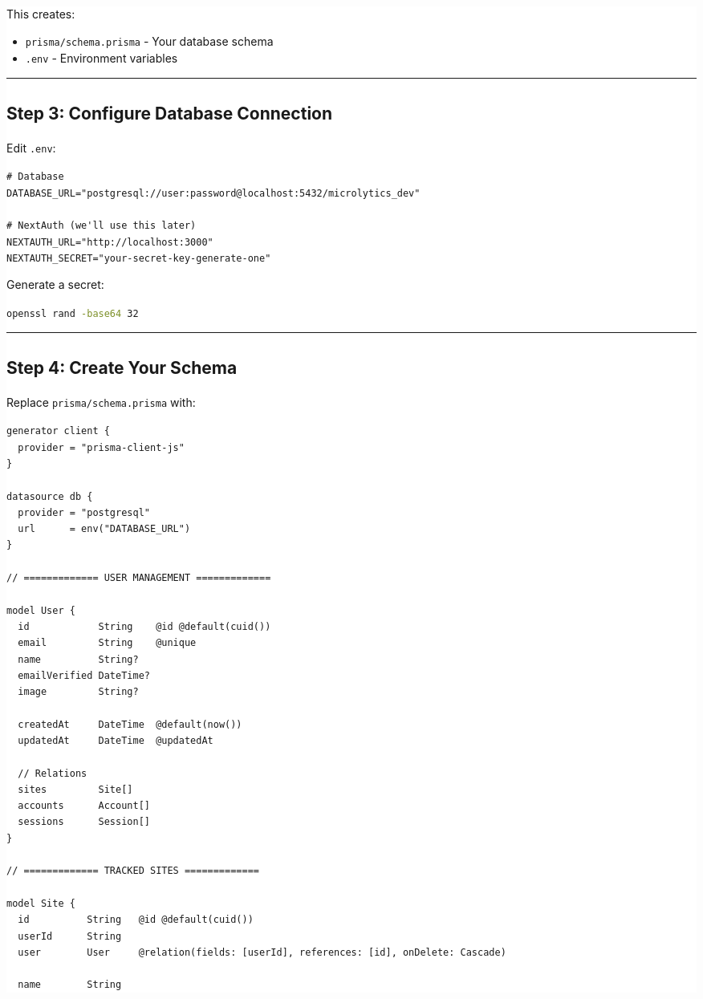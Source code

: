 This creates:
- `prisma/schema.prisma` - Your database schema
- `.env` - Environment variables

---

## Step 3: Configure Database Connection

Edit `.env`:

```env
# Database
DATABASE_URL="postgresql://user:password@localhost:5432/microlytics_dev"

# NextAuth (we'll use this later)
NEXTAUTH_URL="http://localhost:3000"
NEXTAUTH_SECRET="your-secret-key-generate-one"
```

Generate a secret:
```bash
openssl rand -base64 32
```

---

## Step 4: Create Your Schema

Replace `prisma/schema.prisma` with:

```prisma
generator client {
  provider = "prisma-client-js"
}

datasource db {
  provider = "postgresql"
  url      = env("DATABASE_URL")
}

// ============= USER MANAGEMENT =============

model User {
  id            String    @id @default(cuid())
  email         String    @unique
  name          String?
  emailVerified DateTime?
  image         String?
  
  createdAt     DateTime  @default(now())
  updatedAt     DateTime  @updatedAt
  
  // Relations
  sites         Site[]
  accounts      Account[]
  sessions      Session[]
}

// ============= TRACKED SITES =============

model Site {
  id          String   @id @default(cuid())
  userId      String
  user        User     @relation(fields: [userId], references: [id], onDelete: Cascade)
  
  name        String
```